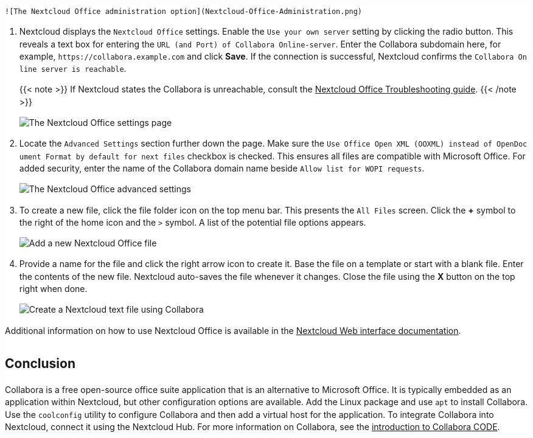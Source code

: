     ![The Nextcloud Office administration option](Nextcloud-Office-Administration.png)

1.  Nextcloud displays the `Nextcloud Office` settings. Enable the `Use your own server` setting by clicking the radio button. This reveals a text box for entering the `URL (and Port) of Collabora Online-server`. Enter the Collabora subdomain here, for example, `https://collabora.example.com` and click **Save**. If the connection is successful, Nextcloud confirms the `Collabora Online server is reachable`.

    {{< note >}}
    If Nextcloud states the Collabora is unreachable, consult the [Nextcloud Office Troubleshooting guide](https://docs.nextcloud.com/server/latest/admin_manual/office/troubleshooting.html).
    {{< /note >}}

    ![The Nextcloud Office settings page](Nextcloud-Office-Server-Settings.png)

1.  Locate the `Advanced Settings` section further down the page. Make sure the `Use Office Open XML (OOXML) instead of OpenDocument Format by default for next files` checkbox is checked. This ensures all files are compatible with Microsoft Office. For added security, enter the name of the Collabora domain name beside `Allow list for WOPI requests`.

    ![The Nextcloud Office advanced settings](Nextcloud-Office-Advanced-Settings.png)

1.  To create a new file, click the file folder icon on the top menu bar. This presents the `All Files` screen. Click the **+** symbol to the right of the home icon and the `>` symbol. A list of the potential file options appears.

    ![Add a new Nextcloud Office file](Nextcloud-New-Files.png)

1. Provide a name for the file and click the right arrow icon to create it. Base the file on a template or start with a blank file. Enter the contents of the new file. Nextcloud auto-saves the file whenever it changes. Close the file using the **X** button on the top right when done.

    ![Create a Nextcloud text file using Collabora](Nextcloud-Text-File.png)

Additional information on how to use Nextcloud Office is available in the [Nextcloud Web interface documentation](https://docs.nextcloud.com/server/stable/user_manual/en/webinterface.html).

## Conclusion

Collabora is a free open-source office suite application that is an alternative to Microsoft Office. It is typically embedded as an application within Nextcloud, but other configuration options are available. Add the Linux package and use `apt` to install Collabora. Use the `coolconfig` utility to configure Collabora and then add a virtual host for the application. To integrate Collabora into Nextcloud, connect it using the Nextcloud Hub. For more information on Collabora, see the [introduction to Collabora CODE](https://www.collaboraoffice.com/code/).

